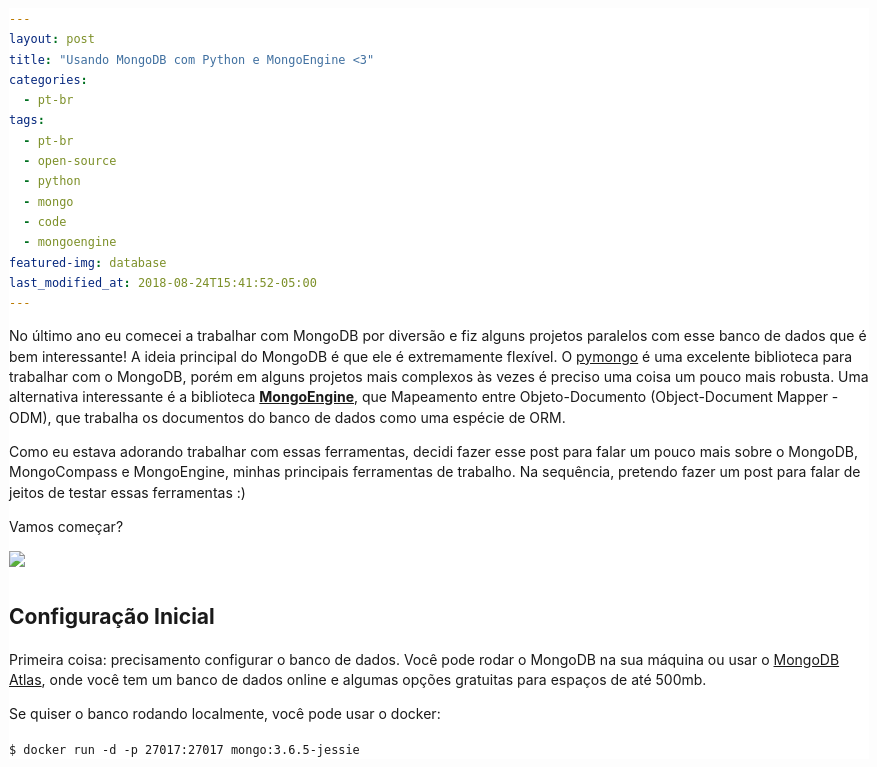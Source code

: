 ```yaml
---
layout: post
title: "Usando MongoDB com Python e MongoEngine <3"
categories:
  - pt-br 
tags:
  - pt-br
  - open-source
  - python
  - mongo
  - code
  - mongoengine
featured-img: database
last_modified_at: 2018-08-24T15:41:52-05:00
---
```


No último ano eu comecei a trabalhar com MongoDB por diversão e fiz alguns projetos paralelos com esse banco de dados que 
é bem interessante!
A ideia principal do MongoDB é que ele é extremamente flexível. O [pymongo](https://api.mongodb.com/python/current/) é uma 
excelente biblioteca para trabalhar com o MongoDB, porém em alguns projetos mais complexos às vezes é preciso uma coisa um 
pouco mais robusta. Uma alternativa interessante é a biblioteca [**MongoEngine**](https://github.com/MongoEngine/mongoengine), 
que Mapeamento entre Objeto-Documento (Object-Document Mapper - ODM), que trabalha os documentos do banco de dados como 
uma espécie de ORM.

Como eu estava adorando trabalhar com essas ferramentas, decidi fazer esse post para falar um pouco mais sobre o MongoDB, 
MongoCompass e MongoEngine, minhas principais ferramentas de trabalho. Na sequência, pretendo fazer um post para 
falar de jeitos de testar essas ferramentas :)

Vamos começar?

![](https://media.giphy.com/media/3o6ZsXHLRnkgPtEYVi/giphy.gif)

## Configuração Inicial

Primeira coisa: precisamento configurar o banco de dados. Você pode rodar o MongoDB na sua máquina ou usar o 
[MongoDB Atlas](https://www.mongodb.com/cloud/atlas), onde você tem um banco de dados online e algumas opções gratuitas para 
espaços de até 500mb.

Se quiser o banco rodando localmente, você pode usar o docker:

```
$ docker run -d -p 27017:27017 mongo:3.6.5-jessie
```
